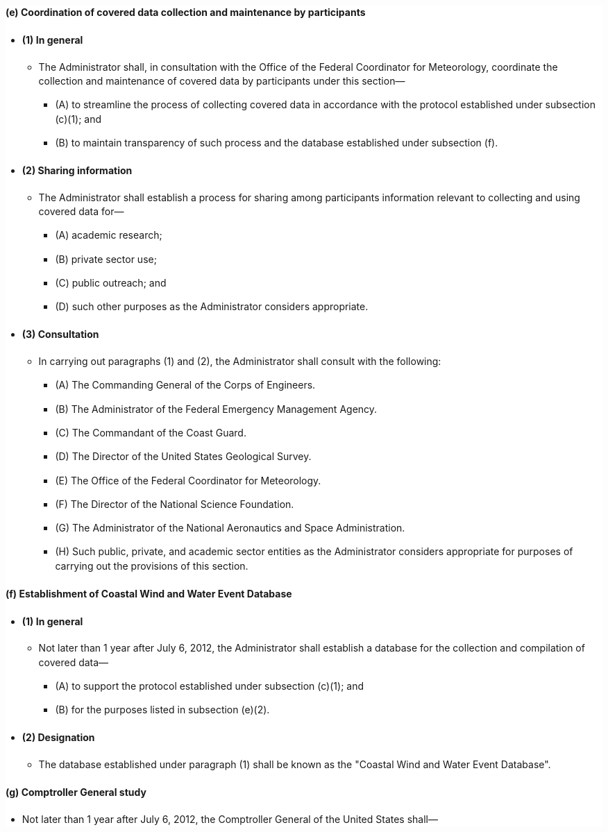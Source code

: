 #### (e) Coordination of covered data collection and maintenance by participants
* #### (1) In general
  * The Administrator shall, in consultation with the Office of the Federal Coordinator for Meteorology, coordinate the collection and maintenance of covered data by participants under this section—

    * (A) to streamline the process of collecting covered data in accordance with the protocol established under subsection (c)(1); and

    * (B) to maintain transparency of such process and the database established under subsection (f).

* #### (2) Sharing information
  * The Administrator shall establish a process for sharing among participants information relevant to collecting and using covered data for—

    * (A) academic research;

    * (B) private sector use;

    * (C) public outreach; and

    * (D) such other purposes as the Administrator considers appropriate.

* #### (3) Consultation
  * In carrying out paragraphs (1) and (2), the Administrator shall consult with the following:

    * (A) The Commanding General of the Corps of Engineers.

    * (B) The Administrator of the Federal Emergency Management Agency.

    * (C) The Commandant of the Coast Guard.

    * (D) The Director of the United States Geological Survey.

    * (E) The Office of the Federal Coordinator for Meteorology.

    * (F) The Director of the National Science Foundation.

    * (G) The Administrator of the National Aeronautics and Space Administration.

    * (H) Such public, private, and academic sector entities as the Administrator considers appropriate for purposes of carrying out the provisions of this section.

#### (f) Establishment of Coastal Wind and Water Event Database
* #### (1) In general
  * Not later than 1 year after July 6, 2012, the Administrator shall establish a database for the collection and compilation of covered data—

    * (A) to support the protocol established under subsection (c)(1); and

    * (B) for the purposes listed in subsection (e)(2).

* #### (2) Designation
  * The database established under paragraph (1) shall be known as the "Coastal Wind and Water Event Database".

#### (g) Comptroller General study
* Not later than 1 year after July 6, 2012, the Comptroller General of the United States shall—
